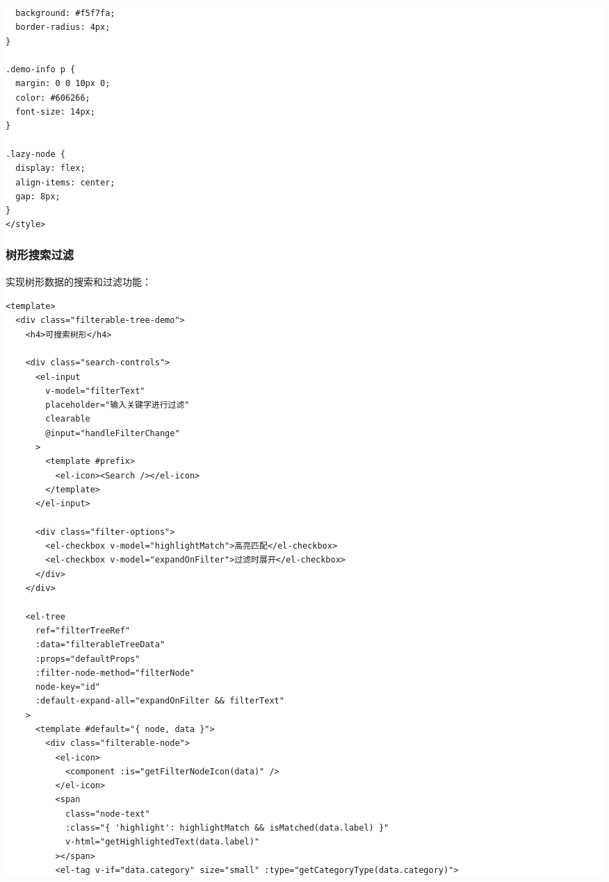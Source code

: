 ```vue
  background: #f5f7fa;
  border-radius: 4px;
}

.demo-info p {
  margin: 0 0 10px 0;
  color: #606266;
  font-size: 14px;
}

.lazy-node {
  display: flex;
  align-items: center;
  gap: 8px;
}
</style>
```

### 树形搜索过滤
实现树形数据的搜索和过滤功能：

```vue
<template>
  <div class="filterable-tree-demo">
    <h4>可搜索树形</h4>
    
    <div class="search-controls">
      <el-input
        v-model="filterText"
        placeholder="输入关键字进行过滤"
        clearable
        @input="handleFilterChange"
      >
        <template #prefix>
          <el-icon><Search /></el-icon>
        </template>
      </el-input>
      
      <div class="filter-options">
        <el-checkbox v-model="highlightMatch">高亮匹配</el-checkbox>
        <el-checkbox v-model="expandOnFilter">过滤时展开</el-checkbox>
      </div>
    </div>
    
    <el-tree
      ref="filterTreeRef"
      :data="filterableTreeData"
      :props="defaultProps"
      :filter-node-method="filterNode"
      node-key="id"
      :default-expand-all="expandOnFilter && filterText"
    >
      <template #default="{ node, data }">
        <div class="filterable-node">
          <el-icon>
            <component :is="getFilterNodeIcon(data)" />
          </el-icon>
          <span 
            class="node-text"
            :class="{ 'highlight': highlightMatch && isMatched(data.label) }"
            v-html="getHighlightedText(data.label)"
          ></span>
          <el-tag v-if="data.category" size="small" :type="getCategoryType(data.category)">
```